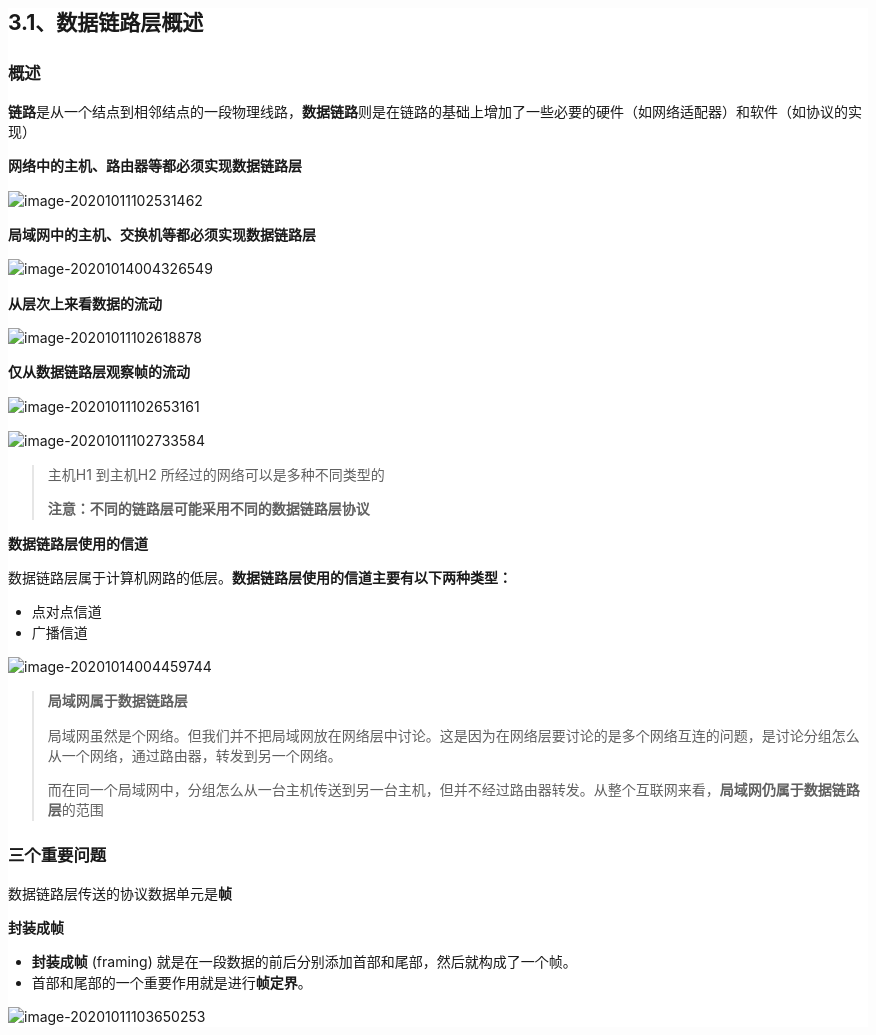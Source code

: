 ## 3.1、数据链路层概述

### 概述

**链路**是从一个结点到相邻结点的一段物理线路，**数据链路**则是在链路的基础上增加了一些必要的硬件（如网络适配器）和软件（如协议的实现）

**网络中的主机、路由器等都必须实现数据链路层**

![image-20201011102531462](https://zbn-picture1-1319009493.cos.ap-chengdu.myqcloud.com/public-pic/202312061659378.png)

**局域网中的主机、交换机等都必须实现数据链路层**

![image-20201014004326549](https://zbn-picture1-1319009493.cos.ap-chengdu.myqcloud.com/public-pic/202312061659489.png)

**从层次上来看数据的流动**

![image-20201011102618878](https://zbn-picture1-1319009493.cos.ap-chengdu.myqcloud.com/public-pic/202312061659650.png)

**仅从数据链路层观察帧的流动**

![image-20201011102653161](https://zbn-picture1-1319009493.cos.ap-chengdu.myqcloud.com/public-pic/202312061659767.png)

![image-20201011102733584](https://zbn-picture1-1319009493.cos.ap-chengdu.myqcloud.com/public-pic/202312061659866.png)

> 主机H1 到主机H2 所经过的网络可以是多种不同类型的
>
> **注意：不同的链路层可能采用不同的数据链路层协议**

**数据链路层使用的信道**

数据链路层属于计算机网路的低层。**数据链路层使用的信道主要有以下两种类型：**

* 点对点信道
* 广播信道

![image-20201014004459744](https://zbn-picture1-1319009493.cos.ap-chengdu.myqcloud.com/public-pic/202312061659958.png)

> **局域网属于数据链路层**
>
> 局域网虽然是个网络。但我们并不把局域网放在网络层中讨论。这是因为在网络层要讨论的是多个网络互连的问题，是讨论分组怎么从一个网络，通过路由器，转发到另一个网络。
>
> 而在同一个局域网中，分组怎么从一台主机传送到另一台主机，但并不经过路由器转发。从整个互联网来看，**局域网仍属于数据链路层**的范围



### 三个重要问题

数据链路层传送的协议数据单元是**帧**

**封装成帧**

* **封装成帧** (framing) 就是在一段数据的前后分别添加首部和尾部，然后就构成了一个帧。
* 首部和尾部的一个重要作用就是进行**帧定界**。

![image-20201011103650253](https://zbn-picture1-1319009493.cos.ap-chengdu.myqcloud.com/public-pic/202312061659042.png)
